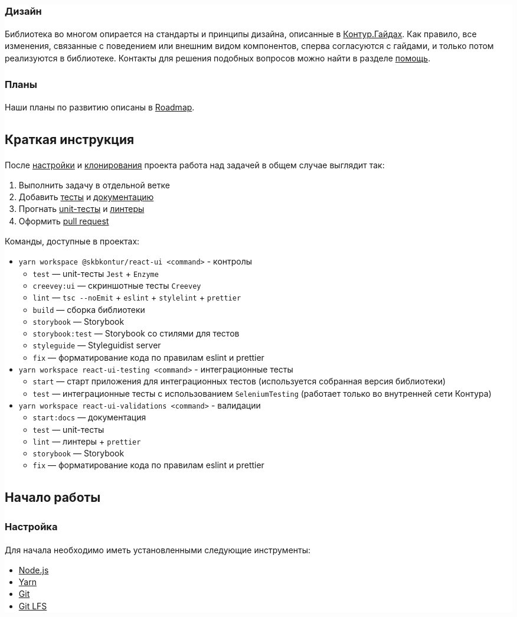 ### Дизайн

Библиотека во многом опирается на стандарты и принципы дизайна, описанные в [Контур.Гайдах](https://guides.kontur.ru/). Как правило, все изменения, связанные с поведением или внешним видом компонентов, сперва согласуются с гайдами, и только потом реализуются в библиотеке. Контакты для решения подобных вопросов можно найти в разделе [помощь](#помощь).

### Планы

Наши планы по развитию описаны в [Roadmap](packages/react-ui/ROADMAP.md).

## Краткая инструкция

После [настройки](#настройка) и [клонирования](#клонирование) проекта работа над задачей в общем случае выглядит так:

1. Выполнить задачу в отдельной ветке
2. Добавить [тесты](#тесты) и [документацию](#документация)
3. Прогнать [unit-тесты](#unit-тесты) и [линтеры](#code-style)
4. Оформить [pull request](#pull-request)

Команды, доступные в проектах:

- `yarn workspace @skbkontur/react-ui <command>` - контролы
  - `test` — unit-тесты `Jest` + `Enzyme`
  - `creevey:ui` — скриншотные тесты `Creevey`
  - `lint` — `tsc --noEmit` + `eslint` + `stylelint` + `prettier`
  - `build` — сборка библиотеки
  - `storybook` — Storybook
  - `storybook:test` — Storybook со стилями для тестов
  - `styleguide` — Styleguidist server
  - `fix` — форматирование кода по правилам eslint и prettier
- `yarn workspace react-ui-testing <command>` - интеграционные тесты
  - `start` — старт приложения для интеграционных тестов (используется собранная версия библиотеки)
  - `test` — интеграционные тесты с использованием `SeleniumTesting` (работает только во внутренней сети Контура)
- `yarn workspace react-ui-validations <command>` - валидации
  - `start:docs` — документация
  - `test` — unit-тесты
  - `lint` — линтеры + `prettier`
  - `storybook` — Storybook
  - `fix` — форматирование кода по правилам eslint и prettier

## Начало работы

### Настройка

Для начала необходимо иметь установленными следующие инструменты:

- [Node.js](https://nodejs.org/)
- [Yarn](https://yarnpkg.com)
- [Git](https://git-scm.com/)
- [Git LFS](https://git-lfs.github.com)
